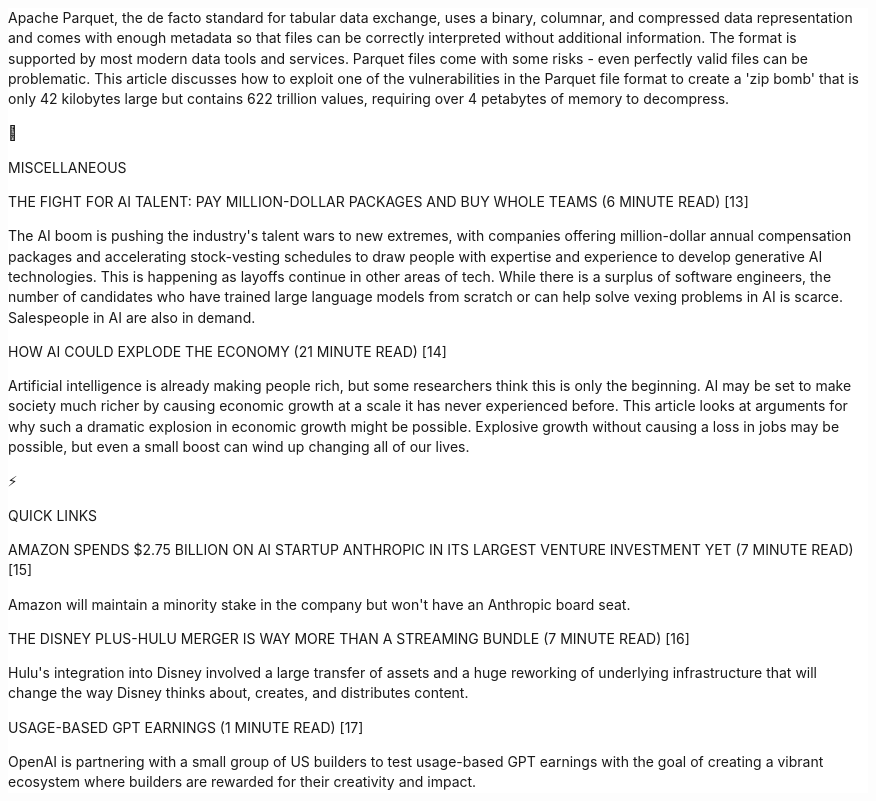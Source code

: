  Apache Parquet, the de facto standard for tabular data exchange, uses
a binary, columnar, and compressed data representation and comes with
enough metadata so that files can be correctly interpreted without
additional information. The format is supported by most modern data
tools and services. Parquet files come with some risks - even
perfectly valid files can be problematic. This article discusses how
to exploit one of the vulnerabilities in the Parquet file format to
create a 'zip bomb' that is only 42 kilobytes large but contains 622
trillion values, requiring over 4 petabytes of memory to decompress. 

🎁

MISCELLANEOUS

 THE FIGHT FOR AI TALENT: PAY MILLION-DOLLAR PACKAGES AND BUY WHOLE
TEAMS (6 MINUTE READ) [13] 

 The AI boom is pushing the industry's talent wars to new extremes,
with companies offering million-dollar annual compensation packages
and accelerating stock-vesting schedules to draw people with expertise
and experience to develop generative AI technologies. This is
happening as layoffs continue in other areas of tech. While there is a
surplus of software engineers, the number of candidates who have
trained large language models from scratch or can help solve vexing
problems in AI is scarce. Salespeople in AI are also in demand. 

 HOW AI COULD EXPLODE THE ECONOMY (21 MINUTE READ) [14] 

 Artificial intelligence is already making people rich, but some
researchers think this is only the beginning. AI may be set to make
society much richer by causing economic growth at a scale it has never
experienced before. This article looks at arguments for why such a
dramatic explosion in economic growth might be possible. Explosive
growth without causing a loss in jobs may be possible, but even a
small boost can wind up changing all of our lives. 

⚡

QUICK LINKS

 AMAZON SPENDS $2.75 BILLION ON AI STARTUP ANTHROPIC IN ITS LARGEST
VENTURE INVESTMENT YET (7 MINUTE READ) [15] 

 Amazon will maintain a minority stake in the company but won't have
an Anthropic board seat. 

 THE DISNEY PLUS-HULU MERGER IS WAY MORE THAN A STREAMING BUNDLE (7
MINUTE READ) [16] 

 Hulu's integration into Disney involved a large transfer of assets
and a huge reworking of underlying infrastructure that will change the
way Disney thinks about, creates, and distributes content. 

 USAGE-BASED GPT EARNINGS (1 MINUTE READ) [17] 

 OpenAI is partnering with a small group of US builders to test
usage-based GPT earnings with the goal of creating a vibrant ecosystem
where builders are rewarded for their creativity and impact. 
